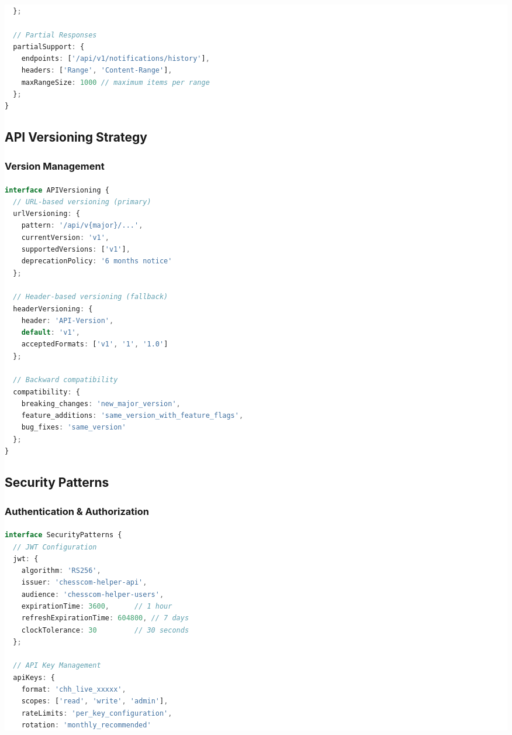 ```typescript
  };
  
  // Partial Responses
  partialSupport: {
    endpoints: ['/api/v1/notifications/history'],
    headers: ['Range', 'Content-Range'],
    maxRangeSize: 1000 // maximum items per range
  };
}
```

## API Versioning Strategy

### Version Management

```typescript
interface APIVersioning {
  // URL-based versioning (primary)
  urlVersioning: {
    pattern: '/api/v{major}/...',
    currentVersion: 'v1',
    supportedVersions: ['v1'],
    deprecationPolicy: '6 months notice'
  };
  
  // Header-based versioning (fallback)
  headerVersioning: {
    header: 'API-Version',
    default: 'v1',
    acceptedFormats: ['v1', '1', '1.0']
  };
  
  // Backward compatibility
  compatibility: {
    breaking_changes: 'new_major_version',
    feature_additions: 'same_version_with_feature_flags',
    bug_fixes: 'same_version'
  };
}
```

## Security Patterns

### Authentication & Authorization

```typescript
interface SecurityPatterns {
  // JWT Configuration
  jwt: {
    algorithm: 'RS256',
    issuer: 'chesscom-helper-api',
    audience: 'chesscom-helper-users',
    expirationTime: 3600,      // 1 hour
    refreshExpirationTime: 604800, // 7 days
    clockTolerance: 30         // 30 seconds
  };
  
  // API Key Management
  apiKeys: {
    format: 'chh_live_xxxxx',
    scopes: ['read', 'write', 'admin'],
    rateLimits: 'per_key_configuration',
    rotation: 'monthly_recommended'
```